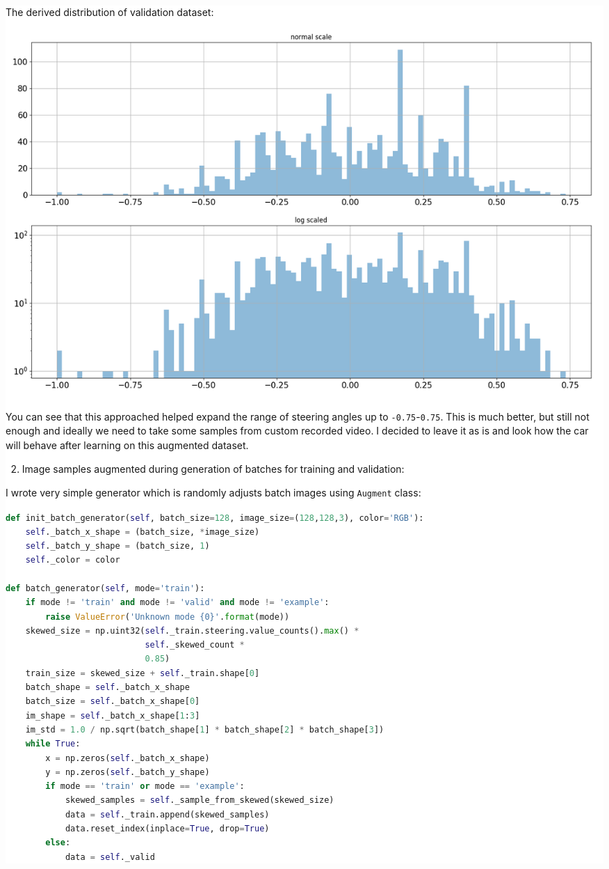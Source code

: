 The derived distribution of validation dataset:

![Alt text](project/valid_dataset.png)

You can see that this approached helped expand the range of steering angles up to `-0.75`-`0.75`. This is much better, but still not enough and ideally we need to take some samples from custom recorded video. I decided to leave it as is and look how the car will behave after learning on this augmented dataset.

2. Image samples augmented during generation of batches for training and validation:

I wrote very simple generator which is randomly adjusts batch images using `Augment` class:

```python
def init_batch_generator(self, batch_size=128, image_size=(128,128,3), color='RGB'):
    self._batch_x_shape = (batch_size, *image_size)
    self._batch_y_shape = (batch_size, 1)
    self._color = color

def batch_generator(self, mode='train'):
    if mode != 'train' and mode != 'valid' and mode != 'example':
        raise ValueError('Unknown mode {0}'.format(mode))
    skewed_size = np.uint32(self._train.steering.value_counts().max() *
                            self._skewed_count *
                            0.85)
    train_size = skewed_size + self._train.shape[0]
    batch_shape = self._batch_x_shape
    batch_size = self._batch_x_shape[0]
    im_shape = self._batch_x_shape[1:3]
    im_std = 1.0 / np.sqrt(batch_shape[1] * batch_shape[2] * batch_shape[3])
    while True:
        x = np.zeros(self._batch_x_shape)
        y = np.zeros(self._batch_y_shape)
        if mode == 'train' or mode == 'example':
            skewed_samples = self._sample_from_skewed(skewed_size)
            data = self._train.append(skewed_samples)
            data.reset_index(inplace=True, drop=True)
        else:
            data = self._valid
```